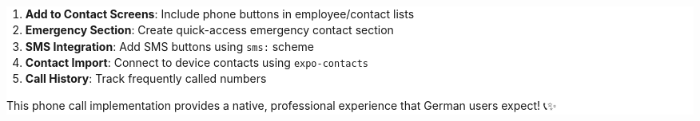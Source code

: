 1. **Add to Contact Screens**: Include phone buttons in employee/contact lists
2. **Emergency Section**: Create quick-access emergency contact section
3. **SMS Integration**: Add SMS buttons using `sms:` scheme
4. **Contact Import**: Connect to device contacts using `expo-contacts`
5. **Call History**: Track frequently called numbers

This phone call implementation provides a native, professional experience that German users expect! 📞✨
